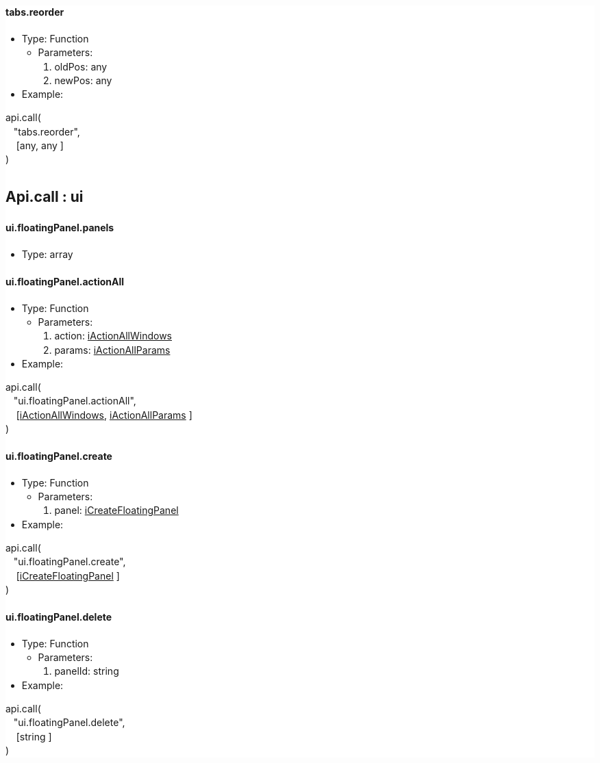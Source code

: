 
#### <span class="render-code-wrapper">tabs.reorder</span>
 - Type: <span class="render-code-wrapper">Function</span> 
    - Parameters: 
       1. oldPos: <span class="render-code-wrapper">any</span>
       1. newPos: <span class="render-code-wrapper">any</span>
 - Example: 
 <div class="render-code-wrapper">api.call(<br/>&nbsp;&nbsp;&nbsp;"tabs.reorder",<br/>&nbsp;&nbsp;&nbsp; [<span class="render-code-wrapper">any</span>, <span class="render-code-wrapper">any</span> ]<br/>)</div>
 


 ## Api.call : ui
 

#### <span class="render-code-wrapper">ui.floatingPanel.panels</span>
 - Type: <span class="render-code-wrapper">array</span> 
 

#### <span class="render-code-wrapper">ui.floatingPanel.actionAll</span>
 - Type: <span class="render-code-wrapper">Function</span> 
    - Parameters: 
       1. action: <span class="render-code-wrapper"><a href="#client-api?id=iactionallwindows">iActionAllWindows</a></span>
       1. params: <span class="render-code-wrapper"><a href="#client-api?id=iactionallparams">iActionAllParams</a></span>
 - Example: 
 <div class="render-code-wrapper">api.call(<br/>&nbsp;&nbsp;&nbsp;"ui.floatingPanel.actionAll",<br/>&nbsp;&nbsp;&nbsp; [<span class="render-code-wrapper"><a href="#client-api?id=iactionallwindows">iActionAllWindows</a></span>, <span class="render-code-wrapper"><a href="#client-api?id=iactionallparams">iActionAllParams</a></span> ]<br/>)</div>
 

#### <span class="render-code-wrapper">ui.floatingPanel.create</span>
 - Type: <span class="render-code-wrapper">Function</span> 
    - Parameters: 
       1. panel: <span class="render-code-wrapper"><a href="#client-api?id=icreatefloatingpanel">iCreateFloatingPanel</a></span>
 - Example: 
 <div class="render-code-wrapper">api.call(<br/>&nbsp;&nbsp;&nbsp;"ui.floatingPanel.create",<br/>&nbsp;&nbsp;&nbsp; [<span class="render-code-wrapper"><a href="#client-api?id=icreatefloatingpanel">iCreateFloatingPanel</a></span> ]<br/>)</div>
 

#### <span class="render-code-wrapper">ui.floatingPanel.delete</span>
 - Type: <span class="render-code-wrapper">Function</span> 
    - Parameters: 
       1. panelId: <span class="render-code-wrapper">string</span>
 - Example: 
 <div class="render-code-wrapper">api.call(<br/>&nbsp;&nbsp;&nbsp;"ui.floatingPanel.delete",<br/>&nbsp;&nbsp;&nbsp; [<span class="render-code-wrapper">string</span> ]<br/>)</div>
 